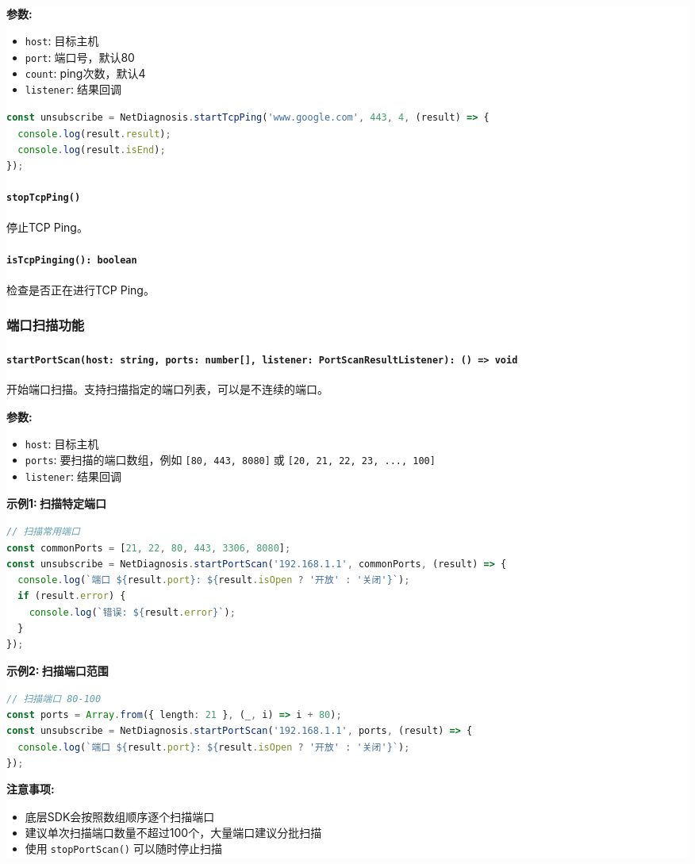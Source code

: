 **参数:**
- `host`: 目标主机
- `port`: 端口号，默认80
- `count`: ping次数，默认4
- `listener`: 结果回调

```typescript
const unsubscribe = NetDiagnosis.startTcpPing('www.google.com', 443, 4, (result) => {
  console.log(result.result);
  console.log(result.isEnd);
});
```

#### `stopTcpPing()`
停止TCP Ping。

#### `isTcpPinging(): boolean`
检查是否正在进行TCP Ping。

### 端口扫描功能

#### `startPortScan(host: string, ports: number[], listener: PortScanResultListener): () => void`
开始端口扫描。支持扫描指定的端口列表，可以是不连续的端口。

**参数:**
- `host`: 目标主机
- `ports`: 要扫描的端口数组，例如 `[80, 443, 8080]` 或 `[20, 21, 22, 23, ..., 100]`
- `listener`: 结果回调

**示例1: 扫描特定端口**
```typescript
// 扫描常用端口
const commonPorts = [21, 22, 80, 443, 3306, 8080];
const unsubscribe = NetDiagnosis.startPortScan('192.168.1.1', commonPorts, (result) => {
  console.log(`端口 ${result.port}: ${result.isOpen ? '开放' : '关闭'}`);
  if (result.error) {
    console.log(`错误: ${result.error}`);
  }
});
```

**示例2: 扫描端口范围**
```typescript
// 扫描端口 80-100
const ports = Array.from({ length: 21 }, (_, i) => i + 80);
const unsubscribe = NetDiagnosis.startPortScan('192.168.1.1', ports, (result) => {
  console.log(`端口 ${result.port}: ${result.isOpen ? '开放' : '关闭'}`);
});
```

**注意事项:**
- 底层SDK会按照数组顺序逐个扫描端口
- 建议单次扫描端口数量不超过100个，大量端口建议分批扫描
- 使用 `stopPortScan()` 可以随时停止扫描
